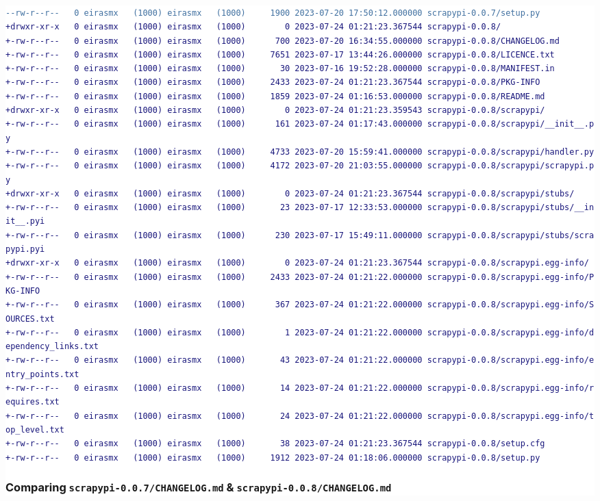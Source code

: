 ```diff
--rw-r--r--   0 eirasmx   (1000) eirasmx   (1000)     1900 2023-07-20 17:50:12.000000 scrapypi-0.0.7/setup.py
+drwxr-xr-x   0 eirasmx   (1000) eirasmx   (1000)        0 2023-07-24 01:21:23.367544 scrapypi-0.0.8/
+-rw-r--r--   0 eirasmx   (1000) eirasmx   (1000)      700 2023-07-20 16:34:55.000000 scrapypi-0.0.8/CHANGELOG.md
+-rw-r--r--   0 eirasmx   (1000) eirasmx   (1000)     7651 2023-07-17 13:44:26.000000 scrapypi-0.0.8/LICENCE.txt
+-rw-r--r--   0 eirasmx   (1000) eirasmx   (1000)       30 2023-07-16 19:52:28.000000 scrapypi-0.0.8/MANIFEST.in
+-rw-r--r--   0 eirasmx   (1000) eirasmx   (1000)     2433 2023-07-24 01:21:23.367544 scrapypi-0.0.8/PKG-INFO
+-rw-r--r--   0 eirasmx   (1000) eirasmx   (1000)     1859 2023-07-24 01:16:53.000000 scrapypi-0.0.8/README.md
+drwxr-xr-x   0 eirasmx   (1000) eirasmx   (1000)        0 2023-07-24 01:21:23.359543 scrapypi-0.0.8/scrapypi/
+-rw-r--r--   0 eirasmx   (1000) eirasmx   (1000)      161 2023-07-24 01:17:43.000000 scrapypi-0.0.8/scrapypi/__init__.py
+-rw-r--r--   0 eirasmx   (1000) eirasmx   (1000)     4733 2023-07-20 15:59:41.000000 scrapypi-0.0.8/scrapypi/handler.py
+-rw-r--r--   0 eirasmx   (1000) eirasmx   (1000)     4172 2023-07-20 21:03:55.000000 scrapypi-0.0.8/scrapypi/scrapypi.py
+drwxr-xr-x   0 eirasmx   (1000) eirasmx   (1000)        0 2023-07-24 01:21:23.367544 scrapypi-0.0.8/scrapypi/stubs/
+-rw-r--r--   0 eirasmx   (1000) eirasmx   (1000)       23 2023-07-17 12:33:53.000000 scrapypi-0.0.8/scrapypi/stubs/__init__.pyi
+-rw-r--r--   0 eirasmx   (1000) eirasmx   (1000)      230 2023-07-17 15:49:11.000000 scrapypi-0.0.8/scrapypi/stubs/scrapypi.pyi
+drwxr-xr-x   0 eirasmx   (1000) eirasmx   (1000)        0 2023-07-24 01:21:23.367544 scrapypi-0.0.8/scrapypi.egg-info/
+-rw-r--r--   0 eirasmx   (1000) eirasmx   (1000)     2433 2023-07-24 01:21:22.000000 scrapypi-0.0.8/scrapypi.egg-info/PKG-INFO
+-rw-r--r--   0 eirasmx   (1000) eirasmx   (1000)      367 2023-07-24 01:21:22.000000 scrapypi-0.0.8/scrapypi.egg-info/SOURCES.txt
+-rw-r--r--   0 eirasmx   (1000) eirasmx   (1000)        1 2023-07-24 01:21:22.000000 scrapypi-0.0.8/scrapypi.egg-info/dependency_links.txt
+-rw-r--r--   0 eirasmx   (1000) eirasmx   (1000)       43 2023-07-24 01:21:22.000000 scrapypi-0.0.8/scrapypi.egg-info/entry_points.txt
+-rw-r--r--   0 eirasmx   (1000) eirasmx   (1000)       14 2023-07-24 01:21:22.000000 scrapypi-0.0.8/scrapypi.egg-info/requires.txt
+-rw-r--r--   0 eirasmx   (1000) eirasmx   (1000)       24 2023-07-24 01:21:22.000000 scrapypi-0.0.8/scrapypi.egg-info/top_level.txt
+-rw-r--r--   0 eirasmx   (1000) eirasmx   (1000)       38 2023-07-24 01:21:23.367544 scrapypi-0.0.8/setup.cfg
+-rw-r--r--   0 eirasmx   (1000) eirasmx   (1000)     1912 2023-07-24 01:18:06.000000 scrapypi-0.0.8/setup.py
```

### Comparing `scrapypi-0.0.7/CHANGELOG.md` & `scrapypi-0.0.8/CHANGELOG.md`
